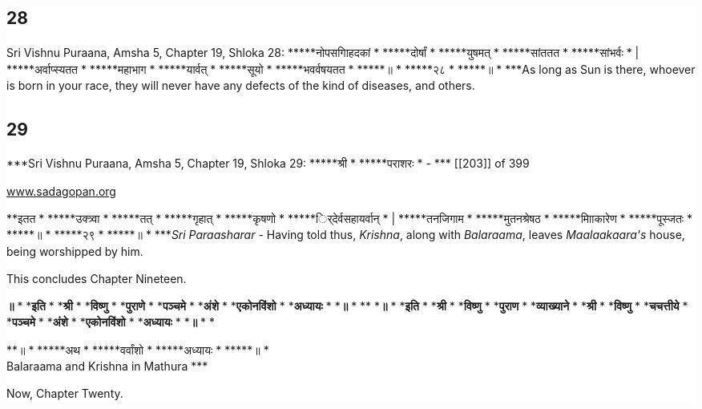 
## 28
Sri Vishnu Puraana, Amsha 5, Chapter 19, Shloka 28:  *****नोपसगािहदकां * *****दोर्षां * *****युषमत् * *****सांततत * *****सांभर्वः * | *****अर्वाप्स्यतत * *****महाभाग * *****यार्वत् * *****सूयो * *****भवर्वषयतत * *****॥ * *****२८ * *****॥ * ***As long as Sun is there, whoever is born in your race, they will never have any defects of the kind of diseases, and others. 





## 29
***Sri Vishnu Puraana, Amsha 5, Chapter 19, Shloka 29:  *****श्री * *****पराशरः * - *** [[203]] of 399 



www.sadagopan.org



**इतत * *****उक्त्र्वा * *****तत् * *****गृहात् * *****कृषणो * *****र्िदेर्वसहायर्वान् * | *****तनजिगाम * *****मुतनश्रेषठ * *****मािाकारेण * *****पूस्जतः * *****॥ * *****२९ * *****॥ * ****Sri Paraasharar* - Having told thus, *Krishna*, along with *Balaraama*, leaves *Maalaakaara's* house, being worshipped by him. 



This concludes Chapter Nineteen. 



**॥** * ***इति** * ***श्री** * ***विष्णु** * ***पुराणे** * ***पञ्चमे** * ***अंशे** * ***एकोनविंशो** * ***अध्यायः** * ***॥** * ** ***॥** * ***इति** * ***श्री** * ***विष्णु** * ***पुराण** * ***व्याख्याने** * ***श्री** * ***विष्णु** * ***चचत्तीये** * ***पञ्चमे** * ***अंशे** * ***एकोनविंशो** * ***अध्यायः** * ***॥** * *



**॥ * *****अथ * *****वर्वांशो * *****अध्यायः * *****॥ *   
Balaraama and Krishna in Mathura ***



Now, Chapter Twenty. 



